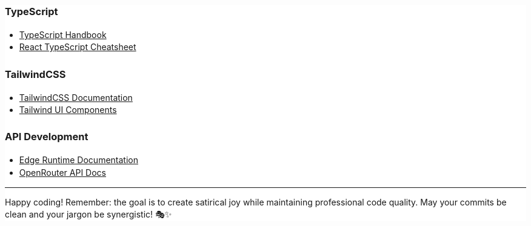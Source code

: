 ### TypeScript
- [TypeScript Handbook](https://www.typescriptlang.org/docs/)
- [React TypeScript Cheatsheet](https://react-typescript-cheatsheet.netlify.app/)

### TailwindCSS
- [TailwindCSS Documentation](https://tailwindcss.com/docs)
- [Tailwind UI Components](https://tailwindui.com/)

### API Development
- [Edge Runtime Documentation](https://edge-runtime.vercel.app/)
- [OpenRouter API Docs](https://openrouter.ai/docs)

---

Happy coding! Remember: the goal is to create satirical joy while maintaining professional code quality. May your commits be clean and your jargon be synergistic! 🎭✨